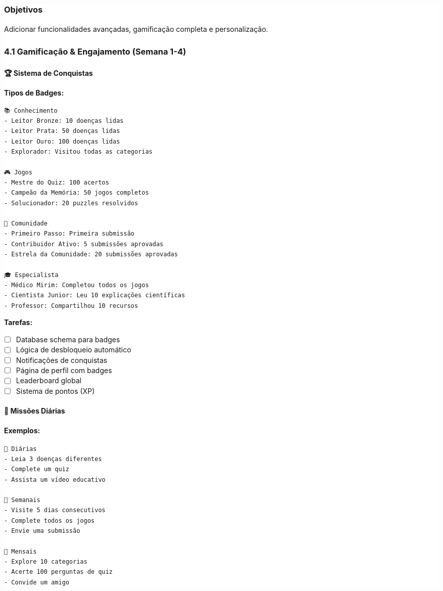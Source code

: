 ### Objetivos
Adicionar funcionalidades avançadas, gamificação completa e personalização.

### 4.1 Gamificação & Engajamento (Semana 1-4)

#### 🏆 Sistema de Conquistas

**Tipos de Badges:**
```
📚 Conhecimento
- Leitor Bronze: 10 doenças lidas
- Leitor Prata: 50 doenças lidas
- Leitor Ouro: 100 doenças lidas
- Explorador: Visitou todas as categorias

🎮 Jogos
- Mestre do Quiz: 100 acertos
- Campeão da Memória: 50 jogos completos
- Solucionador: 20 puzzles resolvidos

👥 Comunidade
- Primeiro Passo: Primeira submissão
- Contribuidor Ativo: 5 submissões aprovadas
- Estrela da Comunidade: 20 submissões aprovadas

🎓 Especialista
- Médico Mirim: Completou todos os jogos
- Cientista Junior: Leu 10 explicações científicas
- Professor: Compartilhou 10 recursos
```

**Tarefas:**
- [ ] Database schema para badges
- [ ] Lógica de desbloqueio automático
- [ ] Notificações de conquistas
- [ ] Página de perfil com badges
- [ ] Leaderboard global
- [ ] Sistema de pontos (XP)

#### 🎯 Missões Diárias

**Exemplos:**
```
📅 Diárias
- Leia 3 doenças diferentes
- Complete um quiz
- Assista um vídeo educativo

📅 Semanais
- Visite 5 dias consecutivos
- Complete todos os jogos
- Envie uma submissão

📅 Mensais
- Explore 10 categorias
- Acerte 100 perguntas de quiz
- Convide um amigo
```
